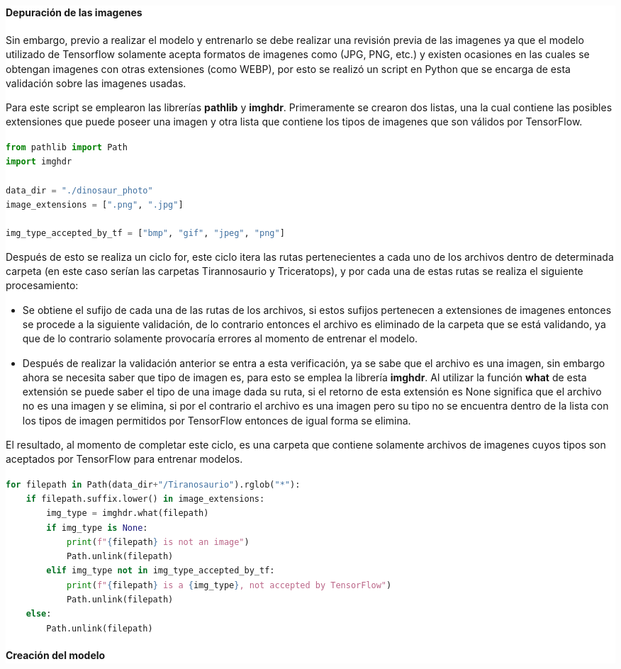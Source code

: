 #### Depuración de las imagenes

Sin embargo, previo a realizar el modelo y entrenarlo se debe realizar una revisión previa de las imagenes ya que el modelo utilizado de Tensorflow solamente acepta formatos de imagenes como (JPG, PNG, etc.) y existen ocasiones en las cuales se obtengan imagenes con otras extensiones (como WEBP), por esto se realizó un script en Python que se encarga de esta validación sobre las imagenes usadas.

Para este script se emplearon las librerías **pathlib** y **imghdr**. Primeramente se crearon dos listas, una la cual contiene las posibles extensiones que puede poseer una imagen y otra lista que contiene los tipos de imagenes que son válidos por TensorFlow.

```Python
from pathlib import Path
import imghdr

data_dir = "./dinosaur_photo"
image_extensions = [".png", ".jpg"]

img_type_accepted_by_tf = ["bmp", "gif", "jpeg", "png"]

```

Después de esto se realiza un ciclo for, este ciclo itera las rutas pertenecientes a cada uno de los archivos dentro de determinada carpeta (en este caso serían las carpetas Tirannosaurio y Triceratops), y por cada una de estas rutas se realiza el siguiente procesamiento:

- Se obtiene el sufijo de cada una de las rutas de los archivos, si estos sufijos pertenecen a extensiones de imagenes entonces se procede a la siguiente validación, de lo contrario entonces el archivo es eliminado de la carpeta que se está validando, ya que de lo contrario solamente provocaría errores al momento de entrenar el modelo.

- Después de realizar la validación anterior se entra a esta verificación, ya se sabe que el archivo es una imagen, sin embargo ahora se necesita saber que tipo de imagen es, para esto se emplea la librería **imghdr**. Al utilizar la función **what** de esta extensión se puede saber el tipo de una image dada su ruta, si el retorno de esta extensión es None significa que el archivo no es una imagen y se elimina, si por el contrario el archivo es una imagen pero su tipo no se encuentra dentro de la lista con los tipos de imagen permitidos por TensorFlow entonces de igual forma se elimina.

El resultado, al momento de completar este ciclo, es una carpeta que contiene solamente archivos de imagenes cuyos tipos son aceptados por TensorFlow para entrenar modelos.

```Python
for filepath in Path(data_dir+"/Tiranosaurio").rglob("*"):
    if filepath.suffix.lower() in image_extensions:
        img_type = imghdr.what(filepath)
        if img_type is None:
            print(f"{filepath} is not an image")
            Path.unlink(filepath)
        elif img_type not in img_type_accepted_by_tf:
            print(f"{filepath} is a {img_type}, not accepted by TensorFlow")
            Path.unlink(filepath)
    else:
        Path.unlink(filepath)
```

#### Creación del modelo
